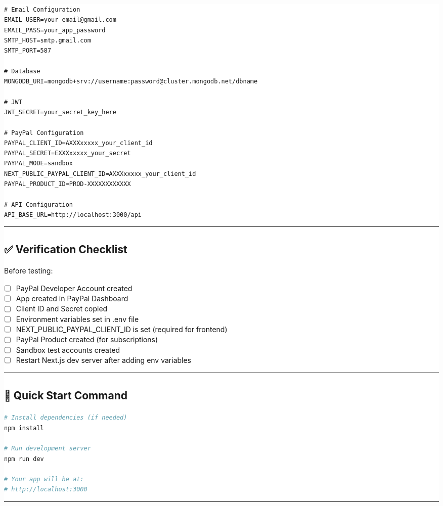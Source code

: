 ```env
# Email Configuration
EMAIL_USER=your_email@gmail.com
EMAIL_PASS=your_app_password
SMTP_HOST=smtp.gmail.com
SMTP_PORT=587

# Database
MONGODB_URI=mongodb+srv://username:password@cluster.mongodb.net/dbname

# JWT
JWT_SECRET=your_secret_key_here

# PayPal Configuration
PAYPAL_CLIENT_ID=AXXXxxxxx_your_client_id
PAYPAL_SECRET=EXXXxxxxx_your_secret
PAYPAL_MODE=sandbox
NEXT_PUBLIC_PAYPAL_CLIENT_ID=AXXXxxxxx_your_client_id
PAYPAL_PRODUCT_ID=PROD-XXXXXXXXXXXX

# API Configuration
API_BASE_URL=http://localhost:3000/api
```

---

## ✅ Verification Checklist

Before testing:

- [ ] PayPal Developer Account created
- [ ] App created in PayPal Dashboard
- [ ] Client ID and Secret copied
- [ ] Environment variables set in .env file
- [ ] NEXT_PUBLIC_PAYPAL_CLIENT_ID is set (required for frontend)
- [ ] PayPal Product created (for subscriptions)
- [ ] Sandbox test accounts created
- [ ] Restart Next.js dev server after adding env variables

---

## 🚀 Quick Start Command

```bash
# Install dependencies (if needed)
npm install

# Run development server
npm run dev

# Your app will be at:
# http://localhost:3000
```

---